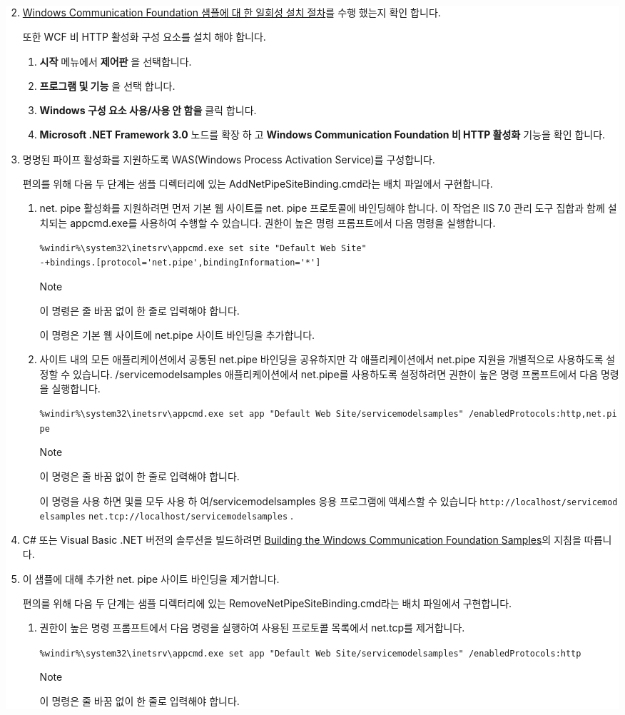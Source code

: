 2. [Windows Communication Foundation 샘플에 대 한 일회성 설치 절차](one-time-setup-procedure-for-the-wcf-samples.md)를 수행 했는지 확인 합니다.

    또한 WCF 비 HTTP 활성화 구성 요소를 설치 해야 합니다.

    1. **시작** 메뉴에서 **제어판** 을 선택합니다.

    2. **프로그램 및 기능** 을 선택 합니다.

    3. **Windows 구성 요소 사용/사용 안 함을** 클릭 합니다.

    4. **Microsoft .NET Framework 3.0** 노드를 확장 하 고 **Windows Communication Foundation 비 HTTP 활성화** 기능을 확인 합니다.

3. 명명된 파이프 활성화를 지원하도록 WAS(Windows Process Activation Service)를 구성합니다.

    편의를 위해 다음 두 단계는 샘플 디렉터리에 있는 AddNetPipeSiteBinding.cmd라는 배치 파일에서 구현합니다.

    1. net. pipe 활성화를 지원하려면 먼저 기본 웹 사이트를 net. pipe 프로토콜에 바인딩해야 합니다. 이 작업은 IIS 7.0 관리 도구 집합과 함께 설치되는 appcmd.exe를 사용하여 수행할 수 있습니다. 권한이 높은 명령 프롬프트에서 다음 명령을 실행합니다.

        ```console
        %windir%\system32\inetsrv\appcmd.exe set site "Default Web Site"
        -+bindings.[protocol='net.pipe',bindingInformation='*']
        ```

        > [!NOTE]
        > 이 명령은 줄 바꿈 없이 한 줄로 입력해야 합니다.

        이 명령은 기본 웹 사이트에 net.pipe 사이트 바인딩을 추가합니다.

    2. 사이트 내의 모든 애플리케이션에서 공통된 net.pipe 바인딩을 공유하지만 각 애플리케이션에서 net.pipe 지원을 개별적으로 사용하도록 설정할 수 있습니다. /servicemodelsamples 애플리케이션에서 net.pipe를 사용하도록 설정하려면 권한이 높은 명령 프롬프트에서 다음 명령을 실행합니다.

        ```console
        %windir%\system32\inetsrv\appcmd.exe set app "Default Web Site/servicemodelsamples" /enabledProtocols:http,net.pipe
        ```

        > [!NOTE]
        > 이 명령은 줄 바꿈 없이 한 줄로 입력해야 합니다.

        이 명령을 사용 하면 및를 모두 사용 하 여/servicemodelsamples 응용 프로그램에 액세스할 수 있습니다 `http://localhost/servicemodelsamples` `net.tcp://localhost/servicemodelsamples` .

4. C# 또는 Visual Basic .NET 버전의 솔루션을 빌드하려면 [Building the Windows Communication Foundation Samples](building-the-samples.md)의 지침을 따릅니다.

5. 이 샘플에 대해 추가한 net. pipe 사이트 바인딩을 제거합니다.

    편의를 위해 다음 두 단계는 샘플 디렉터리에 있는 RemoveNetPipeSiteBinding.cmd라는 배치 파일에서 구현합니다.

    1. 권한이 높은 명령 프롬프트에서 다음 명령을 실행하여 사용된 프로토콜 목록에서 net.tcp를 제거합니다.

        ```console
        %windir%\system32\inetsrv\appcmd.exe set app "Default Web Site/servicemodelsamples" /enabledProtocols:http
        ```

        > [!NOTE]
        > 이 명령은 줄 바꿈 없이 한 줄로 입력해야 합니다.
